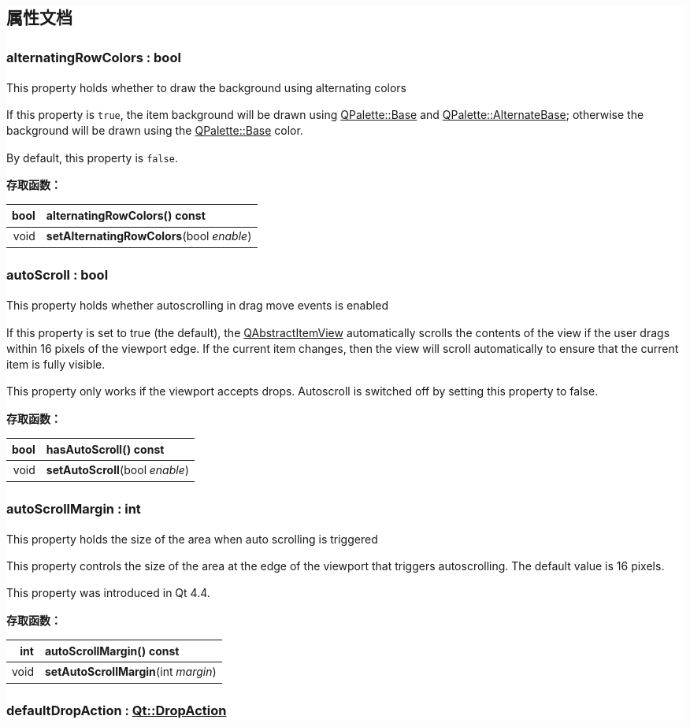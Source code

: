 ## 属性文档

### alternatingRowColors : bool

This property holds whether to draw the background using alternating colors

If this property is `true`, the item background will be drawn using [QPalette::Base](../../P/QPalette/QPalette.md#enum-qpalettecolorrole) and [QPalette::AlternateBase](../../P/QPalette/QPalette.md#enum-qpalettecolorrole); otherwise the background will be drawn using the [QPalette::Base](../../P/QPalette/QPalette.md#enum-qpalettecolorrole) color.

By default, this property is `false`.

**存取函数：**

| bool | **alternatingRowColors**() const           |
| ----: | :------------------------------------------ |
| void | **setAlternatingRowColors**(bool *enable*) |

### autoScroll : bool

This property holds whether autoscrolling in drag move events is enabled

If this property is set to true (the default), the [QAbstractItemView](../../A/QAbstractItemView/QAbstractItemView.md) automatically scrolls the contents of the view if the user drags within 16 pixels of the viewport edge. If the current item changes, then the view will scroll automatically to ensure that the current item is fully visible.

This property only works if the viewport accepts drops. Autoscroll is switched off by setting this property to false.

**存取函数：**

| bool | **hasAutoScroll**() const        |
| ----: | :-------------------------------- |
| void | **setAutoScroll**(bool *enable*) |

### autoScrollMargin : int

This property holds the size of the area when auto scrolling is triggered

This property controls the size of the area at the edge of the viewport that triggers autoscrolling. The default value is 16 pixels.

This property was introduced in Qt 4.4.

**存取函数：**

| int  | **autoScrollMargin**() const          |
| ----: | :------------------------------------- |
| void | **setAutoScrollMargin**(int *margin*) |

### defaultDropAction : [Qt::DropAction](../../Q/Qt_Namespace/Qt_Namespace.md#DropAction-enum)
